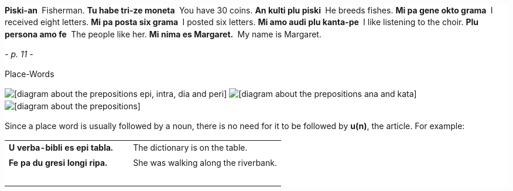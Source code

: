 <td><strong>Piski-an </strong></td>
<td>Fisherman.</td>
</tr>
<tr class="odd">
<td><strong>Tu habe tri-ze moneta </strong></td>
<td>You have 30 coins.</td>
</tr>
<tr class="even">
<td><strong>An kulti plu piski </strong></td>
<td>He breeds fishes.</td>
</tr>
<tr class="odd">
<td><strong>Mi pa gene okto grama </strong></td>
<td>I received eight letters.</td>
</tr>
<tr class="even">
<td><strong>Mi pa posta six grama </strong></td>
<td>I posted six letters.</td>
</tr>
<tr class="odd">
<td><strong>Mi amo audi plu kanta-pe </strong></td>
<td>I like listening to the choir.</td>
</tr>
<tr class="even">
<td><strong>Plu persona amo fe </strong></td>
<td>The people like her.</td>
</tr>
<tr class="odd">
<td><strong>Mi nima es Margaret. </strong></td>
<td>My name is Margaret.</td>
</tr>
</tbody>
</table>

  

<span class="small">*- p. 11 -*</span>

<span class="underline">Place-Words</span>

![\[diagram about the prepositions epi, intra, dia and
peri\]](../pic/g18s021.gif) ![\[diagram about the prepositions ana and
kata\]](../pic/g18s022.gif) ![\[diagram about the
prepositions\]](../pic/g18s023.gif)

Since a place word is usually followed by a noun, there is no need for
it to be followed by **u(n)**, the article. For example:

<table>
<colgroup>
<col style="width: 45%" />
<col style="width: 55%" />
</colgroup>
<tbody>
<tr class="odd">
<td><strong>U verba-bibli es epi tabla. </strong></td>
<td>The dictionary is on the table.</td>
</tr>
<tr class="even">
<td><strong>Fe pa du gresi longi ripa. </strong></td>
<td>She was walking along the riverbank.</td>
</tr>
<tr class="odd">
<td></td>
<td><br />
</td>